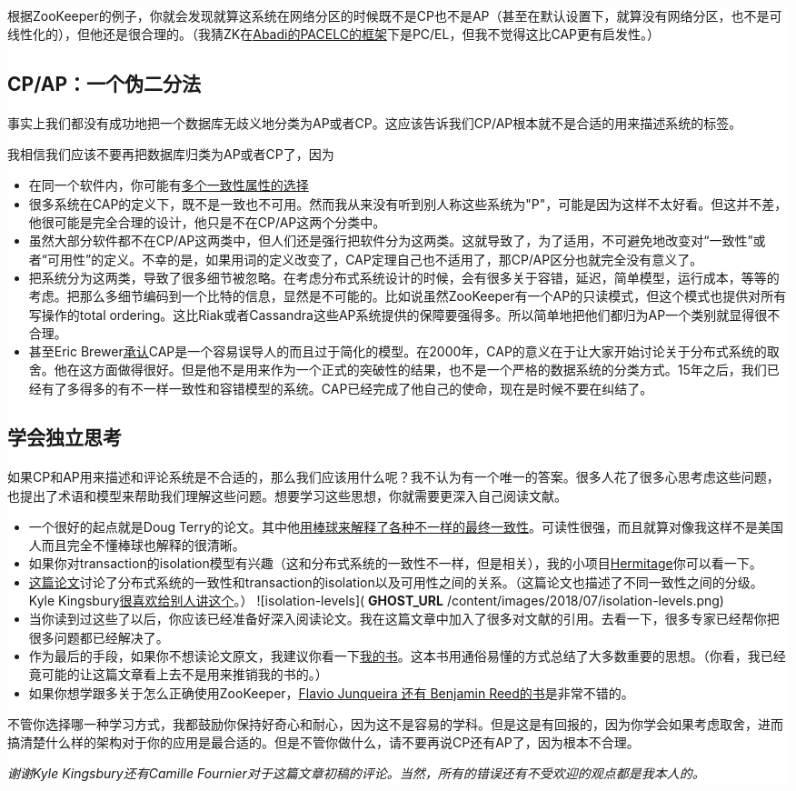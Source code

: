 根据ZooKeeper的例子，你就会发现就算这系统在网络分区的时候既不是CP也不是AP（甚至在默认设置下，就算没有网络分区，也不是可线性化的），但他还是很合理的。（我猜ZK在[Abadi的PACELC的框架](http://dbmsmusings.blogspot.com/2010/04/problems-with-cap-and-yahoos-little.html)下是PC/EL，但我不觉得这比CAP更有启发性。）

## CP/AP：一个伪二分法

事实上我们都没有成功地把一个数据库无歧义地分类为AP或者CP。这应该告诉我们CP/AP根本就不是合适的用来描述系统的标签。

我相信我们应该不要再把数据库归类为AP或者CP了，因为

- 在同一个软件内，你可能有[多个一致性属性的选择](groups.csail.mit.edu/tds/papers/Gilbert/Brewer2.pdf)
- 很多系统在CAP的定义下，既不是一致也不可用。然而我从来没有听到别人称这些系统为"P"，可能是因为这样不太好看。但这并不差，他很可能是完全合理的设计，他只是不在CP/AP这两个分类中。
- 虽然大部分软件都不在CP/AP这两类中，但人们还是强行把软件分为这两类。这就导致了，为了适用，不可避免地改变对“一致性”或者“可用性”的定义。不幸的是，如果用词的定义改变了，CAP定理自己也不适用了，那CP/AP区分也就完全没有意义了。
- 把系统分为这两类，导致了很多细节被忽略。在考虑分布式系统设计的时候，会有很多关于容错，延迟，简单模型，运行成本，等等的考虑。把那么多细节编码到一个比特的信息，显然是不可能的。比如说虽然ZooKeeper有一个AP的只读模式，但这个模式也提供对所有写操作的total ordering。这比Riak或者Cassandra这些AP系统提供的保障要强得多。所以简单地把他们都归为AP一个类别就显得很不合理。
- 甚至Eric Brewer[承认](cs609.cs.ua.edu/CAP12.pdf)CAP是一个容易误导人的而且过于简化的模型。在2000年，CAP的意义在于让大家开始讨论关于分布式系统的取舍。他在这方面做得很好。但是他不是用来作为一个正式的突破性的结果，也不是一个严格的数据系统的分类方式。15年之后，我们已经有了多得多的有不一样一致性和容错模型的系统。CAP已经完成了他自己的使命，现在是时候不要在纠结了。

## 学会独立思考

如果CP和AP用来描述和评论系统是不合适的，那么我们应该用什么呢？我不认为有一个唯一的答案。很多人花了很多心思考虑这些问题，也提出了术语和模型来帮助我们理解这些问题。想要学习这些思想，你就需要更深入自己阅读文献。

- 一个很好的起点就是Doug Terry的论文。其中他[用棒球来解释了各种不一样的最终一致性](https://www.microsoft.com/en-us/research/publication/replicated-data-consistency-explained-through-baseball/?from=http%3A%2F%2Fresearch.microsoft.com%2Fpubs%2F157411%2Fconsistencyandbaseballreport.pdf)。可读性很强，而且就算对像我这样不是美国人而且完全不懂棒球也解释的很清晰。
- 如果你对transaction的isolation模型有兴趣（这和分布式系统的一致性不一样，但是相关），我的小项目[Hermitage](http://martin.kleppmann.com/2014/11/25/hermitage-testing-the-i-in-acid.html)你可以看一下。
- [这篇论文](arxiv.org/pdf/1302.0309.pdf)讨论了分布式系统的一致性和transaction的isolation以及可用性之间的关系。（这篇论文也描述了不同一致性之间的分级。Kyle Kingsbury[很喜欢给别人讲这个](https://aphyr.com/posts/322-call-me-maybe-mongodb-stale-reads)。） ![isolation-levels]( __GHOST_URL__ /content/images/2018/07/isolation-levels.png)
- 当你读到过这些了以后，你应该已经准备好深入阅读论文。我在这篇文章中加入了很多对文献的引用。去看一下，很多专家已经帮你把很多问题都已经解决了。
- 作为最后的手段，如果你不想读论文原文，我建议你看一下[我的书](http://dataintensive.net/)。这本书用通俗易懂的方式总结了大多数重要的思想。（你看，我已经竟可能的让这篇文章看上去不是用来推销我的书的。）
- 如果你想学跟多关于怎么正确使用ZooKeeper，[Flavio Junqueira 还有 Benjamin Reed的书](http://shop.oreilly.com/product/0636920028901.do)是非常不错的。

不管你选择哪一种学习方式，我都鼓励你保持好奇心和耐心，因为这不是容易的学科。但是这是有回报的，因为你学会如果考虑取舍，进而搞清楚什么样的架构对于你的应用是最合适的。但是不管你做什么，请不要再说CP还有AP了，因为根本不合理。

_谢谢Kyle Kingsbury还有Camille Fournier对于这篇文章初稿的评论。当然，所有的错误还有不受欢迎的观点都是我本人的。_

